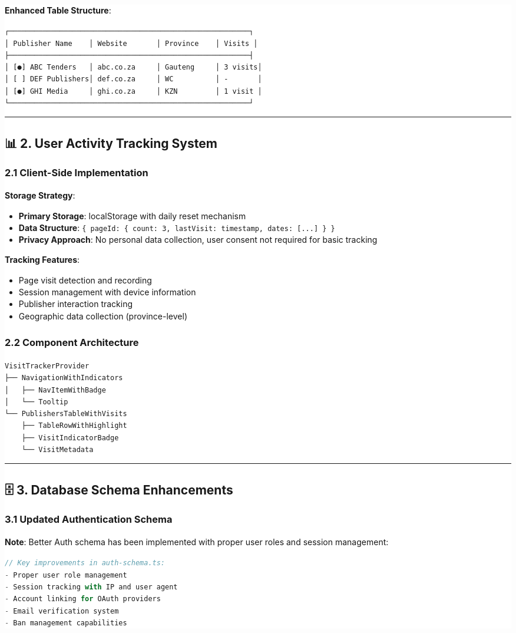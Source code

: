 **Enhanced Table Structure**:
```
┌─────────────────────────────────────────────────────────┐
│ Publisher Name    │ Website       │ Province    │ Visits │
├─────────────────────────────────────────────────────────┤
│ [●] ABC Tenders   │ abc.co.za     │ Gauteng     │ 3 visits│
│ [ ] DEF Publishers│ def.co.za     │ WC          │ -       │
│ [●] GHI Media     │ ghi.co.za     │ KZN         │ 1 visit │
└─────────────────────────────────────────────────────────┘
```

---

## 📊 2. User Activity Tracking System

### 2.1 Client-Side Implementation

**Storage Strategy**:
- **Primary Storage**: localStorage with daily reset mechanism
- **Data Structure**: `{ pageId: { count: 3, lastVisit: timestamp, dates: [...] } }`
- **Privacy Approach**: No personal data collection, user consent not required for basic tracking

**Tracking Features**:
- Page visit detection and recording
- Session management with device information
- Publisher interaction tracking
- Geographic data collection (province-level)

### 2.2 Component Architecture

```
VisitTrackerProvider
├── NavigationWithIndicators
│   ├── NavItemWithBadge
│   └── Tooltip
└── PublishersTableWithVisits
    ├── TableRowWithHighlight
    ├── VisitIndicatorBadge
    └── VisitMetadata
```

---

## 🗄️ 3. Database Schema Enhancements

### 3.1 Updated Authentication Schema

**Note**: Better Auth schema has been implemented with proper user roles and session management:

```typescript
// Key improvements in auth-schema.ts:
- Proper user role management
- Session tracking with IP and user agent
- Account linking for OAuth providers
- Email verification system
- Ban management capabilities
```
